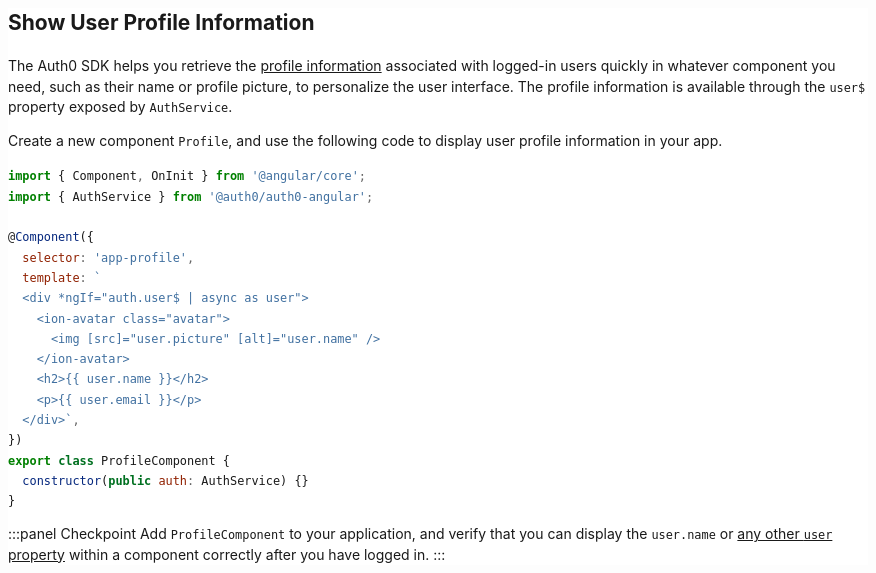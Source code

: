 ## Show User Profile Information

The Auth0 SDK helps you retrieve the [profile information](https://auth0.com/docs/users/concepts/overview-user-profile) associated with logged-in users quickly in whatever component you need, such as their name or profile picture, to personalize the user interface. The profile information is available through the `user$` property exposed by `AuthService`.

Create a new component `Profile`, and use the following code to display user profile information in your app.

```js
import { Component, OnInit } from '@angular/core';
import { AuthService } from '@auth0/auth0-angular';

@Component({
  selector: 'app-profile',
  template: `
  <div *ngIf="auth.user$ | async as user">
    <ion-avatar class="avatar">
      <img [src]="user.picture" [alt]="user.name" />
    </ion-avatar>
    <h2>{{ user.name }}</h2>
    <p>{{ user.email }}</p>
  </div>`,
})
export class ProfileComponent {
  constructor(public auth: AuthService) {}
}

```

:::panel Checkpoint
Add `ProfileComponent` to your application, and verify that you can display the `user.name` or [any other `user` property](https://auth0.com/docs/users/references/user-profile-structure#user-profile-attributes) within a component correctly after you have logged in.
:::
